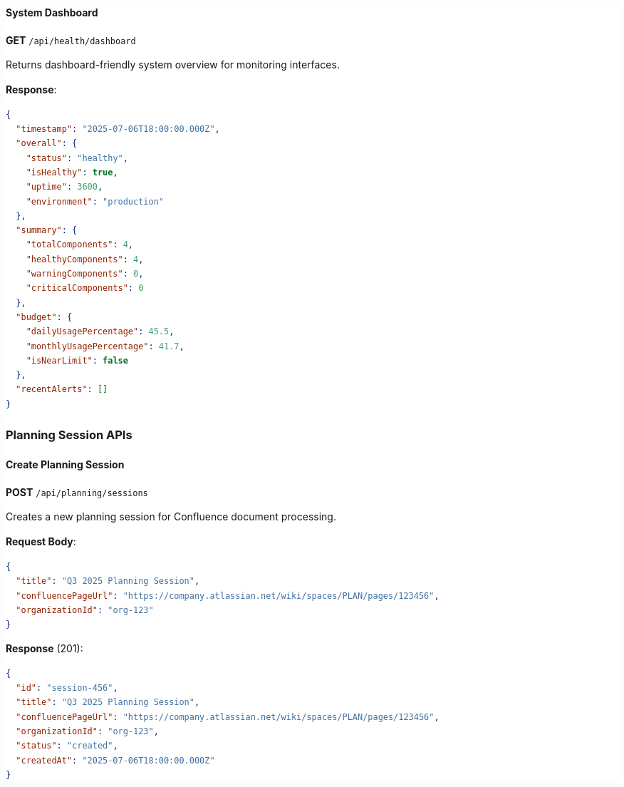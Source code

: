 #### System Dashboard
**GET** `/api/health/dashboard`

Returns dashboard-friendly system overview for monitoring interfaces.

**Response**:
```json
{
  "timestamp": "2025-07-06T18:00:00.000Z",
  "overall": {
    "status": "healthy",
    "isHealthy": true,
    "uptime": 3600,
    "environment": "production"
  },
  "summary": {
    "totalComponents": 4,
    "healthyComponents": 4,
    "warningComponents": 0,
    "criticalComponents": 0
  },
  "budget": {
    "dailyUsagePercentage": 45.5,
    "monthlyUsagePercentage": 41.7,
    "isNearLimit": false
  },
  "recentAlerts": []
}
```

### Planning Session APIs

#### Create Planning Session
**POST** `/api/planning/sessions`

Creates a new planning session for Confluence document processing.

**Request Body**:
```json
{
  "title": "Q3 2025 Planning Session",
  "confluencePageUrl": "https://company.atlassian.net/wiki/spaces/PLAN/pages/123456",
  "organizationId": "org-123"
}
```

**Response** (201):
```json
{
  "id": "session-456",
  "title": "Q3 2025 Planning Session",
  "confluencePageUrl": "https://company.atlassian.net/wiki/spaces/PLAN/pages/123456",
  "organizationId": "org-123",
  "status": "created",
  "createdAt": "2025-07-06T18:00:00.000Z"
}
```

